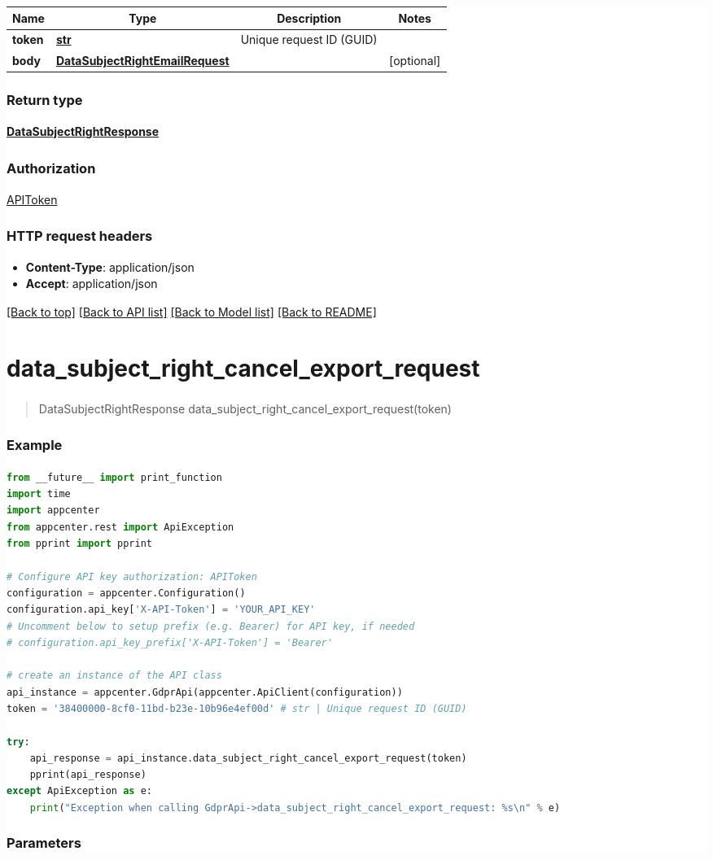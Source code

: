 Name | Type | Description  | Notes
------------- | ------------- | ------------- | -------------
 **token** | [**str**](.md)| Unique request ID (GUID) | 
 **body** | [**DataSubjectRightEmailRequest**](DataSubjectRightEmailRequest.md)|  | [optional] 

### Return type

[**DataSubjectRightResponse**](DataSubjectRightResponse.md)

### Authorization

[APIToken](../README.md#APIToken)

### HTTP request headers

 - **Content-Type**: application/json
 - **Accept**: application/json

[[Back to top]](#) [[Back to API list]](../README.md#documentation-for-api-endpoints) [[Back to Model list]](../README.md#documentation-for-models) [[Back to README]](../README.md)

# **data_subject_right_cancel_export_request**
> DataSubjectRightResponse data_subject_right_cancel_export_request(token)



### Example
```python
from __future__ import print_function
import time
import appcenter
from appcenter.rest import ApiException
from pprint import pprint

# Configure API key authorization: APIToken
configuration = appcenter.Configuration()
configuration.api_key['X-API-Token'] = 'YOUR_API_KEY'
# Uncomment below to setup prefix (e.g. Bearer) for API key, if needed
# configuration.api_key_prefix['X-API-Token'] = 'Bearer'

# create an instance of the API class
api_instance = appcenter.GdprApi(appcenter.ApiClient(configuration))
token = '38400000-8cf0-11bd-b23e-10b96e4ef00d' # str | Unique request ID (GUID)

try:
    api_response = api_instance.data_subject_right_cancel_export_request(token)
    pprint(api_response)
except ApiException as e:
    print("Exception when calling GdprApi->data_subject_right_cancel_export_request: %s\n" % e)
```

### Parameters
